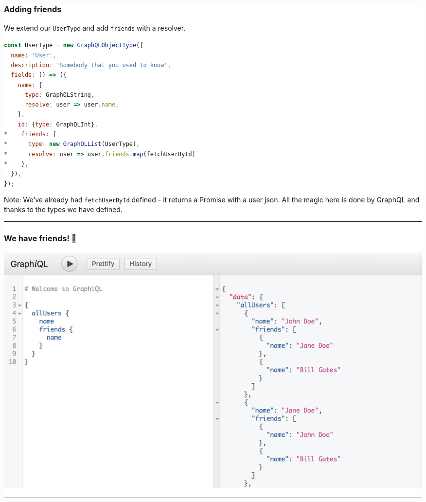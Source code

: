 
### Adding friends

We extend our `UserType` and add `friends` with a resolver.

```javascript
const UserType = new GraphQLObjectType({
  name: 'User',
  description: 'Somebody that you used to know',
  fields: () => ({
    name: {
      type: GraphQLString,
      resolve: user => user.name,
    },
    id: {type: GraphQLInt},
*    friends: {
*      type: new GraphQLList(UserType),
*      resolve: user => user.friends.map(fetchUserById)
*    },
  }),
});
```

Note: We’ve already had `fetchUserById` defined - it returns a Promise with a user json. All the magic here is done by GraphQL and thanks to the types we have defined.

---

### We have friends! 🎉

<img src="graphql-friends.png" style="max-height: 60vh;" />

---